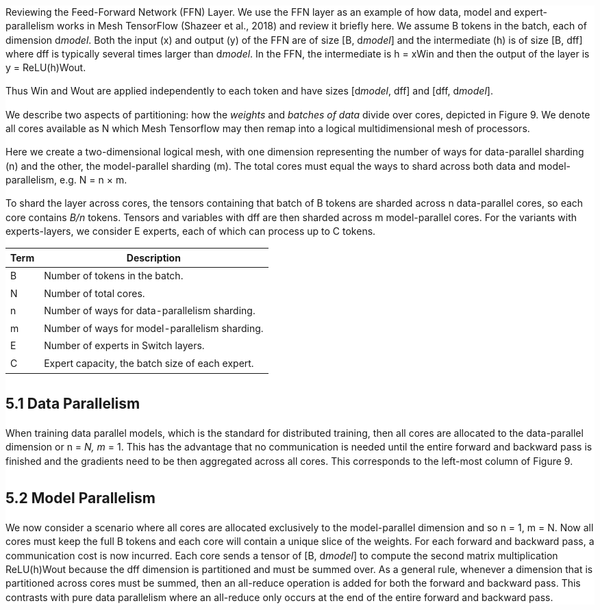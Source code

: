 Reviewing the Feed-Forward Network (FFN) Layer. We use the FFN layer as an example of how data, model and expert-parallelism works in Mesh TensorFlow (Shazeer et al., 2018) and review it briefly here. We assume B tokens in the batch, each of dimension d*model*. Both the input (x) and output (y) of the FFN are of size [B, d*model*] and the intermediate (h) is of size [B, dff] where dff is typically several times larger than d*model*. In the FFN, the intermediate is h = xWin and then the output of the layer is y = ReLU(h)Wout.

Thus Win and Wout are applied independently to each token and have sizes [d*model*, dff]
and [dff, d*model*].

We describe two aspects of partitioning: how the *weights* and *batches of data* divide over cores, depicted in Figure 9. We denote all cores available as N which Mesh Tensorflow may then remap into a logical multidimensional mesh of processors.

Here we create a two-dimensional logical mesh, with one dimension representing the number of ways for data-parallel sharding (n) and the other, the model-parallel sharding (m). The total cores must equal the ways to shard across both data and model-parallelism, e.g. N = n × m.

To shard the layer across cores, the tensors containing that batch of B tokens are sharded across n data-parallel cores, so each core contains *B/n* tokens. Tensors and variables with dff are then sharded across m model-parallel cores. For the variants with experts-layers, we consider E experts, each of which can process up to C tokens.

| Term   | Description                                     |
|--------|-------------------------------------------------|
| B      | Number of tokens in the batch.                  |
| N      | Number of total cores.                          |
| n      | Number of ways for data-parallelism sharding.   |
| m      | Number of ways for model-parallelism sharding.  |
| E      | Number of experts in Switch layers.             |
| C      | Expert capacity, the batch size of each expert. |

## 5.1 Data Parallelism

When training data parallel models, which is the standard for distributed training, then all cores are allocated to the data-parallel dimension or n = *N, m* = 1. This has the advantage that no communication is needed until the entire forward and backward pass is finished and the gradients need to be then aggregated across all cores. This corresponds to the left-most column of Figure 9.

## 5.2 Model Parallelism

We now consider a scenario where all cores are allocated exclusively to the model-parallel dimension and so n = 1, m = N. Now all cores must keep the full B tokens and each core will contain a unique slice of the weights. For each forward and backward pass, a communication cost is now incurred. Each core sends a tensor of [B, d*model*] to compute the second matrix multiplication ReLU(h)Wout because the dff dimension is partitioned and must be summed over. As a general rule, whenever a dimension that is partitioned across cores must be summed, then an all-reduce operation is added for both the forward and backward pass. This contrasts with pure data parallelism where an all-reduce only occurs at the end of the entire forward and backward pass.
